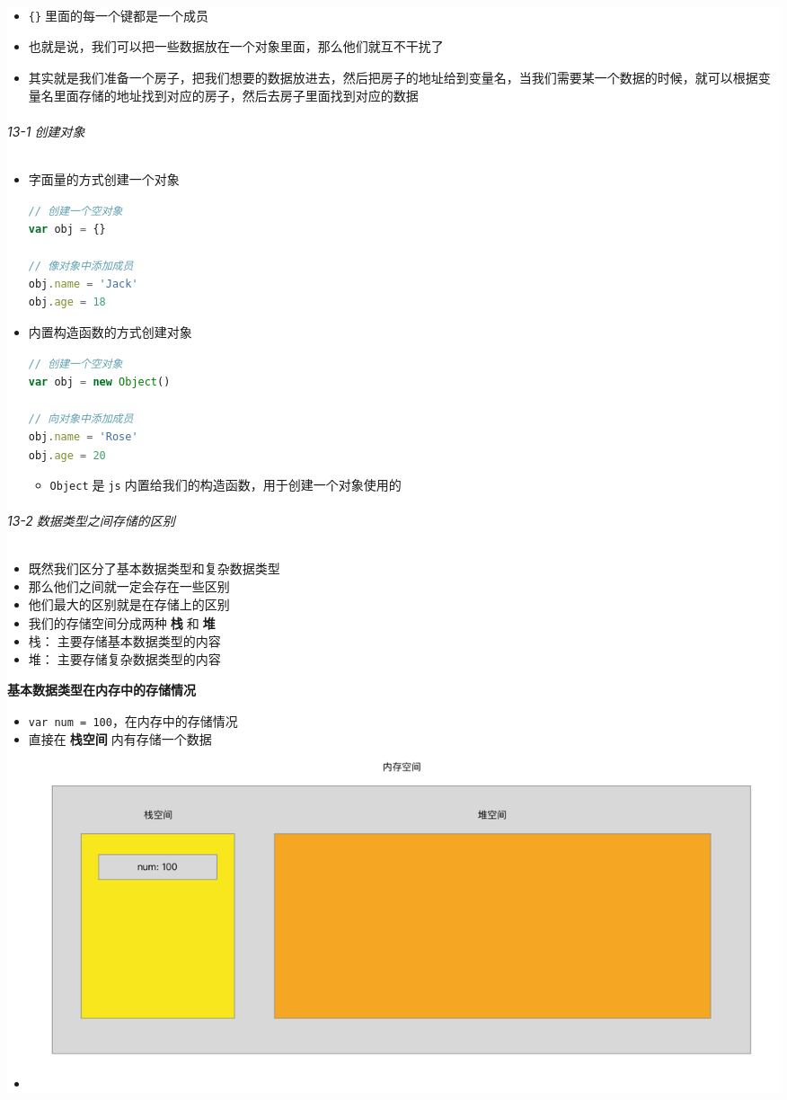 - `{}` 里面的每一个键都是一个成员

- 也就是说，我们可以把一些数据放在一个对象里面，那么他们就互不干扰了

- 其实就是我们准备一个房子，把我们想要的数据放进去，然后把房子的地址给到变量名，当我们需要某一个数据的时候，就可以根据变量名里面存储的地址找到对应的房子，然后去房子里面找到对应的数据

###### 13-1 创建对象

- 字面量的方式创建一个对象

  ```javascript
  // 创建一个空对象
  var obj = {}
  
  // 像对象中添加成员
  obj.name = 'Jack'
  obj.age = 18
  ```

- 内置构造函数的方式创建对象

  ```javascript
  // 创建一个空对象
  var obj = new Object()
  
  // 向对象中添加成员
  obj.name = 'Rose'
  obj.age = 20
  ```

  - `Object` 是 `js` 内置给我们的构造函数，用于创建一个对象使用的



###### 13-2 数据类型之间存储的区别

- 既然我们区分了基本数据类型和复杂数据类型
- 那么他们之间就一定会存在一些区别
- 他们最大的区别就是在存储上的区别
- 我们的存储空间分成两种 **栈** 和 **堆**
- 栈： 主要存储基本数据类型的内容
- 堆： 主要存储复杂数据类型的内容



**基本数据类型在内存中的存储情况**

- `var num = 100`，在内存中的存储情况
- 直接在 **栈空间** 内有存储一个数据
- ![](./assets/jibenshujucunchu.png)
